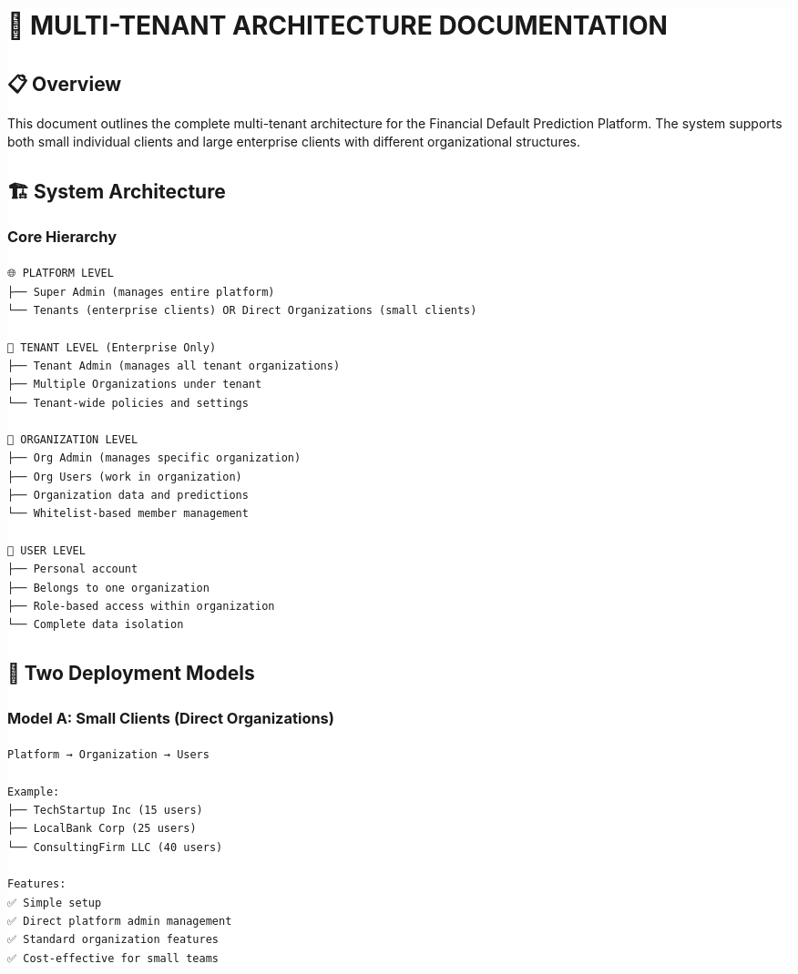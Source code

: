 # 🏢 MULTI-TENANT ARCHITECTURE DOCUMENTATION

## 📋 Overview

This document outlines the complete multi-tenant architecture for the Financial Default Prediction Platform. The system supports both small individual clients and large enterprise clients with different organizational structures.

## 🏗️ System Architecture

### Core Hierarchy

```
🌐 PLATFORM LEVEL
├── Super Admin (manages entire platform)
└── Tenants (enterprise clients) OR Direct Organizations (small clients)

🏢 TENANT LEVEL (Enterprise Only)
├── Tenant Admin (manages all tenant organizations)
├── Multiple Organizations under tenant
└── Tenant-wide policies and settings

🏪 ORGANIZATION LEVEL
├── Org Admin (manages specific organization)
├── Org Users (work in organization)
├── Organization data and predictions
└── Whitelist-based member management

👤 USER LEVEL
├── Personal account
├── Belongs to one organization
├── Role-based access within organization
└── Complete data isolation
```

## 🎯 Two Deployment Models

### Model A: Small Clients (Direct Organizations)
```
Platform → Organization → Users

Example:
├── TechStartup Inc (15 users)
├── LocalBank Corp (25 users)
└── ConsultingFirm LLC (40 users)

Features:
✅ Simple setup
✅ Direct platform admin management
✅ Standard organization features
✅ Cost-effective for small teams
```
